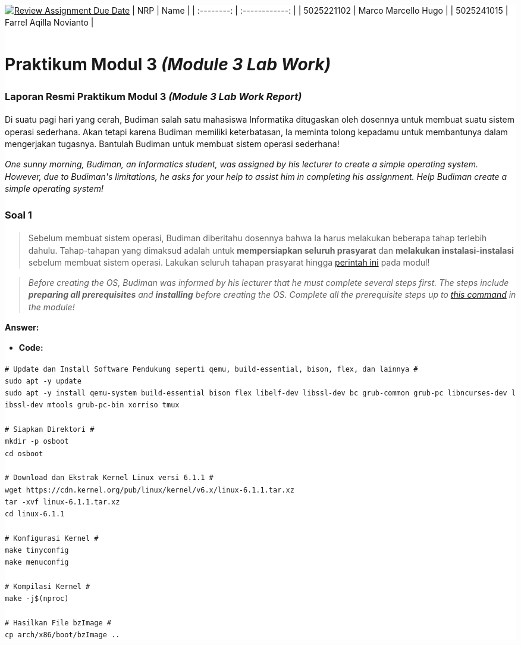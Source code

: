 [![Review Assignment Due Date](https://classroom.github.com/assets/deadline-readme-button-22041afd0340ce965d47ae6ef1cefeee28c7c493a6346c4f15d667ab976d596c.svg)](https://classroom.github.com/a/Eu-CByJh)
|    NRP     |      Name      |
| :--------: | :------------: |
| 5025221102 | Marco Marcello Hugo |
| 5025241015 | Farrel Aqilla Novianto |

# Praktikum Modul 3 _(Module 3 Lab Work)_

### Laporan Resmi Praktikum Modul 3 _(Module 3 Lab Work Report)_

Di suatu pagi hari yang cerah, Budiman salah satu mahasiswa Informatika ditugaskan oleh dosennya untuk membuat suatu sistem operasi sederhana. Akan tetapi karena Budiman memiliki keterbatasan, Ia meminta tolong kepadamu untuk membantunya dalam mengerjakan tugasnya. Bantulah Budiman untuk membuat sistem operasi sederhana!

_One sunny morning, Budiman, an Informatics student, was assigned by his lecturer to create a simple operating system. However, due to Budiman's limitations, he asks for your help to assist him in completing his assignment. Help Budiman create a simple operating system!_

### Soal 1

> Sebelum membuat sistem operasi, Budiman diberitahu dosennya bahwa Ia harus melakukan beberapa tahap terlebih dahulu. Tahap-tahapan yang dimaksud adalah untuk **mempersiapkan seluruh prasyarat** dan **melakukan instalasi-instalasi** sebelum membuat sistem operasi. Lakukan seluruh tahapan prasyarat hingga [perintah ini](https://github.com/arsitektur-jaringan-komputer/Modul-Sisop/blob/master/Modul3/README-ID.md#:~:text=sudo%20apt%20install%20%2Dy%20busybox%2Dstatic) pada modul!

> _Before creating the OS, Budiman was informed by his lecturer that he must complete several steps first. The steps include **preparing all prerequisites** and **installing** before creating the OS. Complete all the prerequisite steps up to [this command](https://github.com/arsitektur-jaringan-komputer/Modul-Sisop/blob/master/Modul3/README-ID.md#:~:text=sudo%20apt%20install%20%2Dy%20busybox%2Dstatic) in the module!_

**Answer:**

- **Code:**

```
# Update dan Install Software Pendukung seperti qemu, build-essential, bison, flex, dan lainnya #
sudo apt -y update
sudo apt -y install qemu-system build-essential bison flex libelf-dev libssl-dev bc grub-common grub-pc libncurses-dev libssl-dev mtools grub-pc-bin xorriso tmux

# Siapkan Direktori #
mkdir -p osboot
cd osboot

# Download dan Ekstrak Kernel Linux versi 6.1.1 #
wget https://cdn.kernel.org/pub/linux/kernel/v6.x/linux-6.1.1.tar.xz
tar -xvf linux-6.1.1.tar.xz
cd linux-6.1.1

# Konfigurasi Kernel #
make tinyconfig
make menuconfig

# Kompilasi Kernel #
make -j$(nproc)

# Hasilkan File bzImage #
cp arch/x86/boot/bzImage ..
```